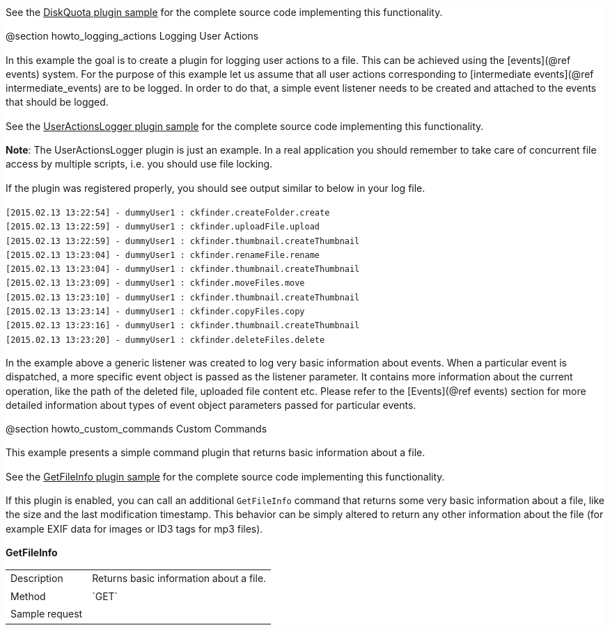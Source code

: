 See the [DiskQuota plugin sample](https://github.com/ckfinder/ckfinder-docs-samples-php/tree/master/src/DiskQuota) for the complete source code implementing this functionality.

@section howto_logging_actions Logging User Actions

In this example the goal is to create a plugin for logging user actions to a file. This can be achieved using the [events](@ref events) system.
For the purpose of this example let us assume that all user actions corresponding to [intermediate events](@ref intermediate_events) are to be logged.
In order to do that, a simple event listener needs to be created and attached to the events that should be logged.

See the [UserActionsLogger plugin sample](https://github.com/ckfinder/ckfinder-docs-samples-php/tree/master/src/UserActionsLogger) for the complete source code implementing this functionality.

**Note**: The UserActionsLogger plugin is just an example. In a real application you should remember to take care of concurrent file access by multiple scripts, i.e. you should use file locking.

If the plugin was registered properly, you should see output similar to below in your log file.
~~~
[2015.02.13 13:22:54] - dummyUser1 : ckfinder.createFolder.create
[2015.02.13 13:22:59] - dummyUser1 : ckfinder.uploadFile.upload
[2015.02.13 13:22:59] - dummyUser1 : ckfinder.thumbnail.createThumbnail
[2015.02.13 13:23:04] - dummyUser1 : ckfinder.renameFile.rename
[2015.02.13 13:23:04] - dummyUser1 : ckfinder.thumbnail.createThumbnail
[2015.02.13 13:23:09] - dummyUser1 : ckfinder.moveFiles.move
[2015.02.13 13:23:10] - dummyUser1 : ckfinder.thumbnail.createThumbnail
[2015.02.13 13:23:14] - dummyUser1 : ckfinder.copyFiles.copy
[2015.02.13 13:23:16] - dummyUser1 : ckfinder.thumbnail.createThumbnail
[2015.02.13 13:23:20] - dummyUser1 : ckfinder.deleteFiles.delete
~~~

In the example above a generic listener was created to log very basic information about events. When a particular event is dispatched, a more specific event object is passed as the listener parameter. It contains more information about the current operation, like the path of the deleted file, uploaded file content etc.
Please refer to the [Events](@ref events) section for more detailed information about types of event object parameters passed for particular events.

@section howto_custom_commands Custom Commands

This example presents a simple command plugin that returns basic information about a file.

See the [GetFileInfo plugin sample](https://github.com/ckfinder/ckfinder-docs-samples-php/tree/master/src/GetFileInfo) for the complete source code implementing this functionality.

If this plugin is enabled, you can call an additional `GetFileInfo` command that returns some very basic
information about a file, like the size and the last modification timestamp. This behavior can be simply altered to return any 
other information about the file (for example EXIF data for images or ID3 tags for mp3 files).

**GetFileInfo**
<table class="command-desc">
    <tr>
        <td>Description</td>
        <td>
            Returns basic information about a file.
        </td>
    </tr>
    <tr>
        <td>Method</td>
        <td>
            `GET`
        </td>
    </tr>
    <tr>
        <td>Sample request</td>
        <td>
